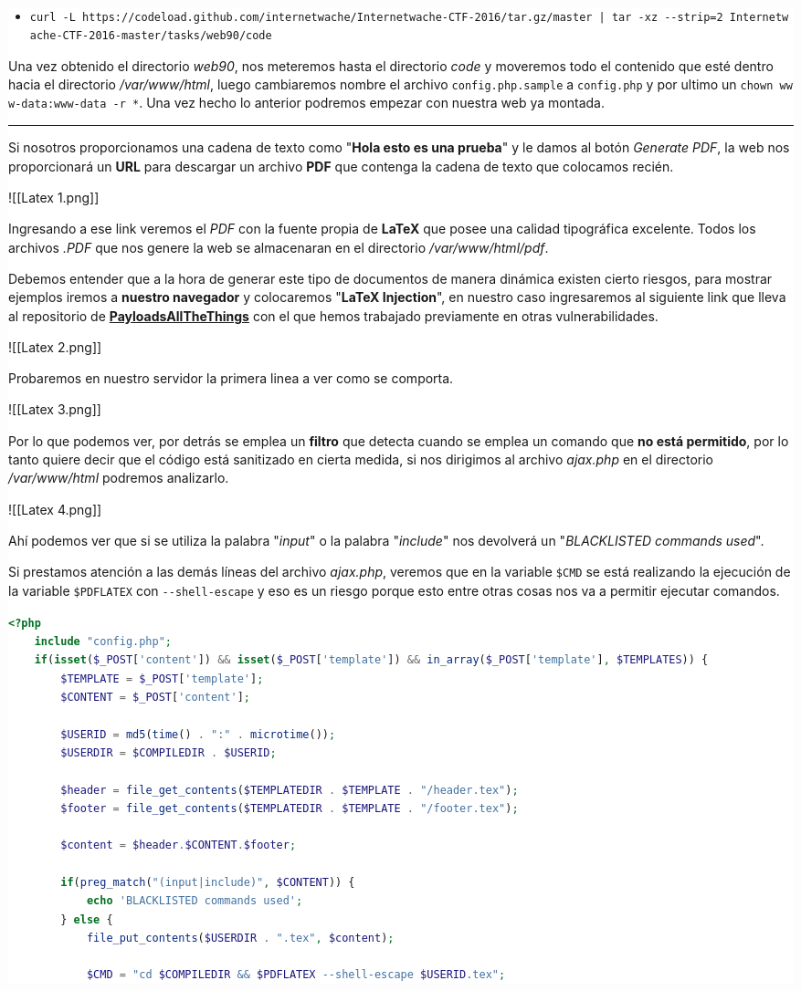 - ``curl -L https://codeload.github.com/internetwache/Internetwache-CTF-2016/tar.gz/master | tar -xz --strip=2 Internetwache-CTF-2016-master/tasks/web90/code``

Una vez obtenido el directorio *web90*, nos meteremos hasta el directorio *code* y moveremos todo el contenido que esté dentro hacia el directorio */var/www/html*, luego cambiaremos nombre el archivo ``config.php.sample`` a ``config.php`` y por ultimo un ``chown www-data:www-data -r *``. Una vez hecho lo anterior podremos empezar con nuestra web ya montada.

----

Si nosotros proporcionamos una cadena de texto como "**Hola esto es una prueba**" y le damos al botón *Generate PDF*, la web nos proporcionará un **URL** para descargar un archivo **PDF** que contenga la cadena de texto que colocamos recién.

![[Latex 1.png]]

Ingresando a ese link veremos el *PDF* con la fuente propia de **LaTeX** que posee una calidad tipográfica excelente. Todos los archivos *.PDF* que nos genere la web se almacenaran en el directorio */var/www/html/pdf*.

Debemos entender que a la hora de generar este tipo de documentos de manera dinámica existen cierto riesgos, para mostrar ejemplos iremos a **nuestro navegador** y colocaremos "**LaTeX Injection**", en nuestro caso ingresaremos al siguiente link que lleva al repositorio de [**PayloadsAllTheThings**](https://swisskyrepo.github.io/PayloadsAllTheThings/LaTeX%20Injection/) con el que hemos trabajado previamente en otras vulnerabilidades.

![[Latex 2.png]]

Probaremos en nuestro servidor la primera linea a ver como se comporta.

![[Latex 3.png]]

Por lo que podemos ver, por detrás se emplea un **filtro** que detecta cuando se emplea un comando que **no está permitido**, por lo tanto quiere decir que el código está sanitizado en cierta medida, si nos dirigimos al archivo *ajax.php* en el directorio */var/www/html* podremos analizarlo.

![[Latex 4.png]]

Ahí podemos ver que si se utiliza la palabra "*input*" o la palabra "*include*" nos devolverá un "*BLACKLISTED commands used*".

Si prestamos atención a las demás líneas del archivo *ajax.php*, veremos que en la variable ``$CMD`` se está realizando la ejecución de la variable ``$PDFLATEX`` con ``--shell-escape`` y eso es un riesgo porque esto entre otras cosas nos va a permitir ejecutar comandos.

```php
<?php
    include "config.php";
    if(isset($_POST['content']) && isset($_POST['template']) && in_array($_POST['template'], $TEMPLATES)) {
        $TEMPLATE = $_POST['template'];
        $CONTENT = $_POST['content'];

        $USERID = md5(time() . ":" . microtime());
        $USERDIR = $COMPILEDIR . $USERID;

        $header = file_get_contents($TEMPLATEDIR . $TEMPLATE . "/header.tex");
        $footer = file_get_contents($TEMPLATEDIR . $TEMPLATE . "/footer.tex");

        $content = $header.$CONTENT.$footer;

        if(preg_match("(input|include)", $CONTENT)) {
            echo 'BLACKLISTED commands used';
        } else {
            file_put_contents($USERDIR . ".tex", $content);

            $CMD = "cd $COMPILEDIR && $PDFLATEX --shell-escape $USERID.tex";
```